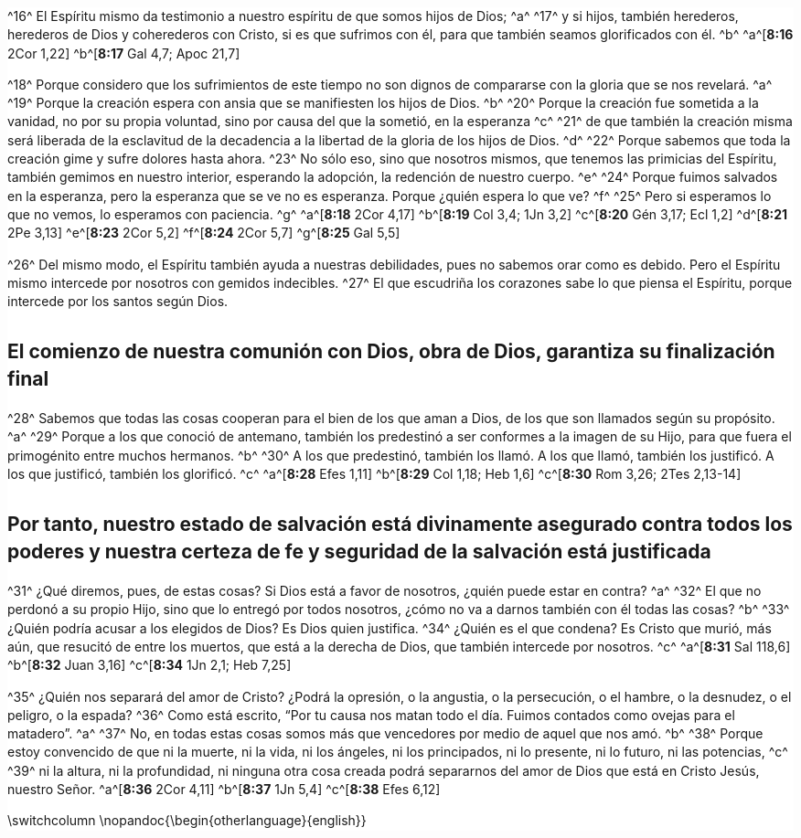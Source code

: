 ^16^ El Espíritu mismo da testimonio a nuestro espíritu de que somos hijos de Dios; ^a^ ^17^ y si hijos, también herederos, herederos de Dios y coherederos con Cristo, si es que sufrimos con él, para que también seamos glorificados con él. ^b^
^a^[**8:16** 2Cor 1,22] ^b^[**8:17** Gal 4,7; Apoc 21,7]

^18^ Porque considero que los sufrimientos de este tiempo no son dignos de compararse con la gloria que se nos revelará. ^a^ ^19^ Porque la creación espera con ansia que se manifiesten los hijos de Dios. ^b^ ^20^ Porque la creación fue sometida a la vanidad, no por su propia voluntad, sino por causa del que la sometió, en la esperanza ^c^ ^21^ de que también la creación misma será liberada de la esclavitud de la decadencia a la libertad de la gloria de los hijos de Dios. ^d^ ^22^ Porque sabemos que toda la creación gime y sufre dolores hasta ahora. ^23^ No sólo eso, sino que nosotros mismos, que tenemos las primicias del Espíritu, también gemimos en nuestro interior, esperando la adopción, la redención de nuestro cuerpo. ^e^ ^24^ Porque fuimos salvados en la esperanza, pero la esperanza que se ve no es esperanza. Porque ¿quién espera lo que ve? ^f^ ^25^ Pero si esperamos lo que no vemos, lo esperamos con paciencia. ^g^
^a^[**8:18** 2Cor 4,17] ^b^[**8:19** Col 3,4; 1Jn 3,2] ^c^[**8:20** Gén 3,17; Ecl 1,2] ^d^[**8:21** 2Pe 3,13] ^e^[**8:23** 2Cor 5,2] ^f^[**8:24** 2Cor 5,7] ^g^[**8:25** Gal 5,5]

^26^ Del mismo modo, el Espíritu también ayuda a nuestras debilidades, pues no sabemos orar como es debido. Pero el Espíritu mismo intercede por nosotros con gemidos indecibles. ^27^ El que escudriña los corazones sabe lo que piensa el Espíritu, porque intercede por los santos según Dios.

## El comienzo de nuestra comunión con Dios, obra de Dios, garantiza su finalización final
^28^ Sabemos que todas las cosas cooperan para el bien de los que aman a Dios, de los que son llamados según su propósito. ^a^ ^29^ Porque a los que conoció de antemano, también los predestinó a ser conformes a la imagen de su Hijo, para que fuera el primogénito entre muchos hermanos. ^b^ ^30^ A los que predestinó, también los llamó. A los que llamó, también los justificó. A los que justificó, también los glorificó. ^c^
^a^[**8:28** Efes 1,11] ^b^[**8:29** Col 1,18; Heb 1,6] ^c^[**8:30** Rom 3,26; 2Tes 2,13-14]

## Por tanto, nuestro estado de salvación está divinamente asegurado contra todos los poderes y nuestra certeza de fe y seguridad de la salvación está justificada
^31^ ¿Qué diremos, pues, de estas cosas? Si Dios está a favor de nosotros, ¿quién puede estar en contra? ^a^ ^32^ El que no perdonó a su propio Hijo, sino que lo entregó por todos nosotros, ¿cómo no va a darnos también con él todas las cosas? ^b^ ^33^ ¿Quién podría acusar a los elegidos de Dios? Es Dios quien justifica. ^34^ ¿Quién es el que condena? Es Cristo que murió, más aún, que resucitó de entre los muertos, que está a la derecha de Dios, que también intercede por nosotros. ^c^
^a^[**8:31** Sal 118,6] ^b^[**8:32** Juan 3,16] ^c^[**8:34** 1Jn 2,1; Heb 7,25]

^35^ ¿Quién nos separará del amor de Cristo? ¿Podrá la opresión, o la angustia, o la persecución, o el hambre, o la desnudez, o el peligro, o la espada? ^36^ Como está escrito, “Por tu causa nos matan todo el día. Fuimos contados como ovejas para el matadero”. ^a^ ^37^ No, en todas estas cosas somos más que vencedores por medio de aquel que nos amó. ^b^ ^38^ Porque estoy convencido de que ni la muerte, ni la vida, ni los ángeles, ni los principados, ni lo presente, ni lo futuro, ni las potencias, ^c^ ^39^ ni la altura, ni la profundidad, ni ninguna otra cosa creada podrá separarnos del amor de Dios que está en Cristo Jesús, nuestro Señor.
^a^[**8:36** 2Cor 4,11] ^b^[**8:37** 1Jn 5,4] ^c^[**8:38** Efes 6,12]

\switchcolumn
\nopandoc{\begin{otherlanguage}{english}}
